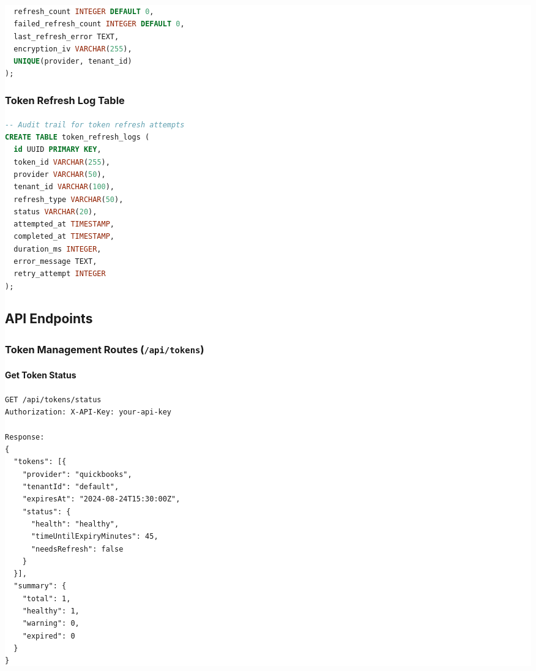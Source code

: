 ```sql
  refresh_count INTEGER DEFAULT 0,
  failed_refresh_count INTEGER DEFAULT 0,
  last_refresh_error TEXT,
  encryption_iv VARCHAR(255),
  UNIQUE(provider, tenant_id)
);
```

### Token Refresh Log Table
```sql
-- Audit trail for token refresh attempts
CREATE TABLE token_refresh_logs (
  id UUID PRIMARY KEY,
  token_id VARCHAR(255),
  provider VARCHAR(50),
  tenant_id VARCHAR(100),
  refresh_type VARCHAR(50),
  status VARCHAR(20),
  attempted_at TIMESTAMP,
  completed_at TIMESTAMP,
  duration_ms INTEGER,
  error_message TEXT,
  retry_attempt INTEGER
);
```

## API Endpoints

### Token Management Routes (`/api/tokens`)

#### Get Token Status
```http
GET /api/tokens/status
Authorization: X-API-Key: your-api-key

Response:
{
  "tokens": [{
    "provider": "quickbooks",
    "tenantId": "default",
    "expiresAt": "2024-08-24T15:30:00Z",
    "status": {
      "health": "healthy",
      "timeUntilExpiryMinutes": 45,
      "needsRefresh": false
    }
  }],
  "summary": {
    "total": 1,
    "healthy": 1,
    "warning": 0,
    "expired": 0
  }
}
```
